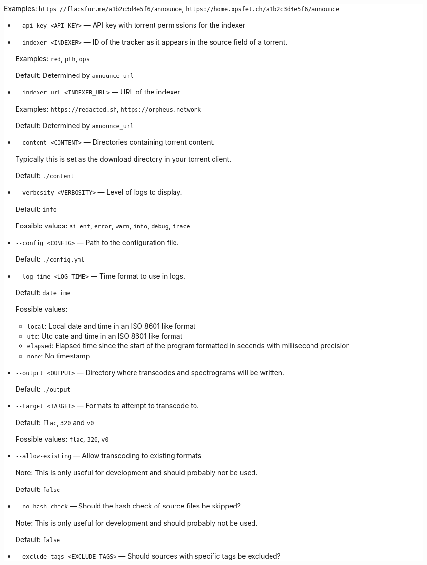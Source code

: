    Examples: `https://flacsfor.me/a1b2c3d4e5f6/announce`, `https://home.opsfet.ch/a1b2c3d4e5f6/announce`
* `--api-key <API_KEY>` — API key with torrent permissions for the indexer
* `--indexer <INDEXER>` — ID of the tracker as it appears in the source field of a torrent.

   Examples: `red`, `pth`, `ops`

   Default: Determined by `announce_url`
* `--indexer-url <INDEXER_URL>` — URL of the indexer.

   Examples: `https://redacted.sh`, `https://orpheus.network`

   Default: Determined by `announce_url`
* `--content <CONTENT>` — Directories containing torrent content.

   Typically this is set as the download directory in your torrent client.

   Default: `./content`
* `--verbosity <VERBOSITY>` — Level of logs to display.

   Default: `info`

  Possible values: `silent`, `error`, `warn`, `info`, `debug`, `trace`

* `--config <CONFIG>` — Path to the configuration file.

   Default: `./config.yml`
* `--log-time <LOG_TIME>` — Time format to use in logs.

   Default: `datetime`

  Possible values:
  - `local`:
    Local date and time in an ISO 8601 like format
  - `utc`:
    Utc date and time in an ISO 8601 like format
  - `elapsed`:
    Elapsed time since the start of the program formatted in seconds with millisecond precision
  - `none`:
    No timestamp

* `--output <OUTPUT>` — Directory where transcodes and spectrograms will be written.

   Default: `./output`
* `--target <TARGET>` — Formats to attempt to transcode to.

   Default: `flac`, `320` and `v0`

  Possible values: `flac`, `320`, `v0`

* `--allow-existing` — Allow transcoding to existing formats

   Note: This is only useful for development and should probably not be used.

   Default: `false`
* `--no-hash-check` — Should the hash check of source files be skipped?

   Note: This is only useful for development and should probably not be used.

   Default: `false`
* `--exclude-tags <EXCLUDE_TAGS>` — Should sources with specific tags be excluded?
